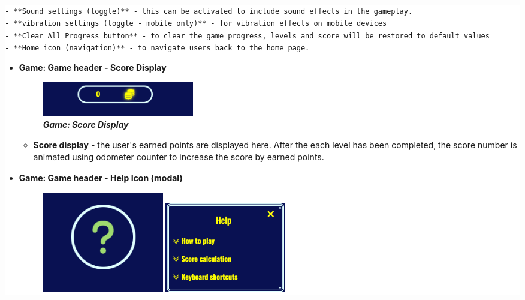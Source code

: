     - **Sound settings (toggle)** - this can be activated to include sound effects in the gameplay.
    - **vibration settings (toggle - mobile only)** - for vibration effects on mobile devices
    - **Clear All Progress button** - to clear the game progress, levels and score will be restored to default values 
    - **Home icon (navigation)** - to navigate users back to the home page.

- **Game: Game header - Score Display**

  <figure>
    <img src="docs/site-screenshots/game-header-score-display-large-screen.png" width="250px">
    <br>
    <figcaption><strong><em>Game: Score Display</em></strong></figcaption>
  </figure>

  - **Score display** - the user's earned points are displayed here. After the each level has been completed, the score number is animated using odometer counter to increase the score by earned points.

- **Game: Game header - Help Icon (modal)**

  <figure>
    <img src="docs/site-screenshots/game-header-help-button-large-screen.png" width="200px">
    <img src="docs/site-screenshots/game-modal-help-all-large-screen.png" width="200px">